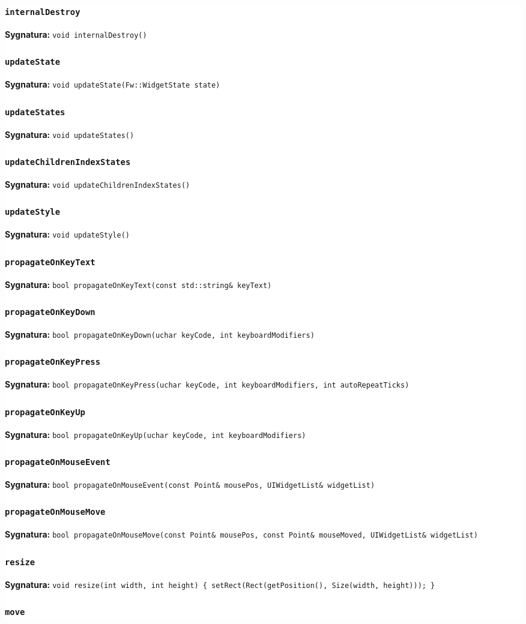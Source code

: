 ### `internalDestroy`

**Sygnatura:** `void internalDestroy()`

### `updateState`

**Sygnatura:** `void updateState(Fw::WidgetState state)`

### `updateStates`

**Sygnatura:** `void updateStates()`

### `updateChildrenIndexStates`

**Sygnatura:** `void updateChildrenIndexStates()`

### `updateStyle`

**Sygnatura:** `void updateStyle()`

### `propagateOnKeyText`

**Sygnatura:** `bool propagateOnKeyText(const std::string& keyText)`

### `propagateOnKeyDown`

**Sygnatura:** `bool propagateOnKeyDown(uchar keyCode, int keyboardModifiers)`

### `propagateOnKeyPress`

**Sygnatura:** `bool propagateOnKeyPress(uchar keyCode, int keyboardModifiers, int autoRepeatTicks)`

### `propagateOnKeyUp`

**Sygnatura:** `bool propagateOnKeyUp(uchar keyCode, int keyboardModifiers)`

### `propagateOnMouseEvent`

**Sygnatura:** `bool propagateOnMouseEvent(const Point& mousePos, UIWidgetList& widgetList)`

### `propagateOnMouseMove`

**Sygnatura:** `bool propagateOnMouseMove(const Point& mousePos, const Point& mouseMoved, UIWidgetList& widgetList)`

### `resize`

**Sygnatura:** `void resize(int width, int height) { setRect(Rect(getPosition(), Size(width, height))); }`

### `move`
